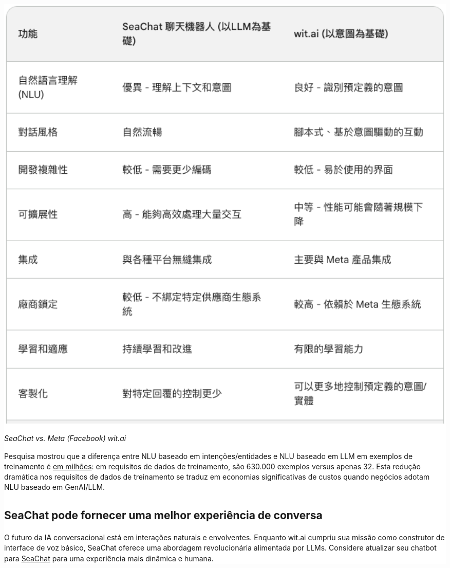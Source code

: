 <img height="100%" width="100%" src="/images/blog/83-zh-SeaChat-vs-Meta-wit-ai/83-zh-SeaChat-vs-Meta-wit-ai.png"  alt="SeaChat vs. Meta (Facebook) wit.ai">

*SeaChat vs. Meta (Facebook) wit.ai*
</center>

Pesquisa mostrou que a diferença entre NLU baseado em intenções/entidades e NLU baseado em LLM em exemplos de treinamento é [em milhões](https://seasalt.ai/blog/73-intent-entity-based-nlu-vs-genai-llm-based-nlu/?utm_source=blog): em requisitos de dados de treinamento, são 630.000 exemplos versus apenas 32. Esta redução dramática nos requisitos de dados de treinamento se traduz em economias significativas de custos quando negócios adotam NLU baseado em GenAI/LLM.

## SeaChat pode fornecer uma melhor experiência de conversa
O futuro da IA conversacional está em interações naturais e envolventes. Enquanto wit.ai cumpriu sua missão como construtor de interface de voz básico, SeaChat oferece uma abordagem revolucionária alimentada por LLMs. Considere atualizar seu chatbot para [SeaChat](https://chat.seasalt.ai/?utm_source=blog) para uma experiência mais dinâmica e humana. 